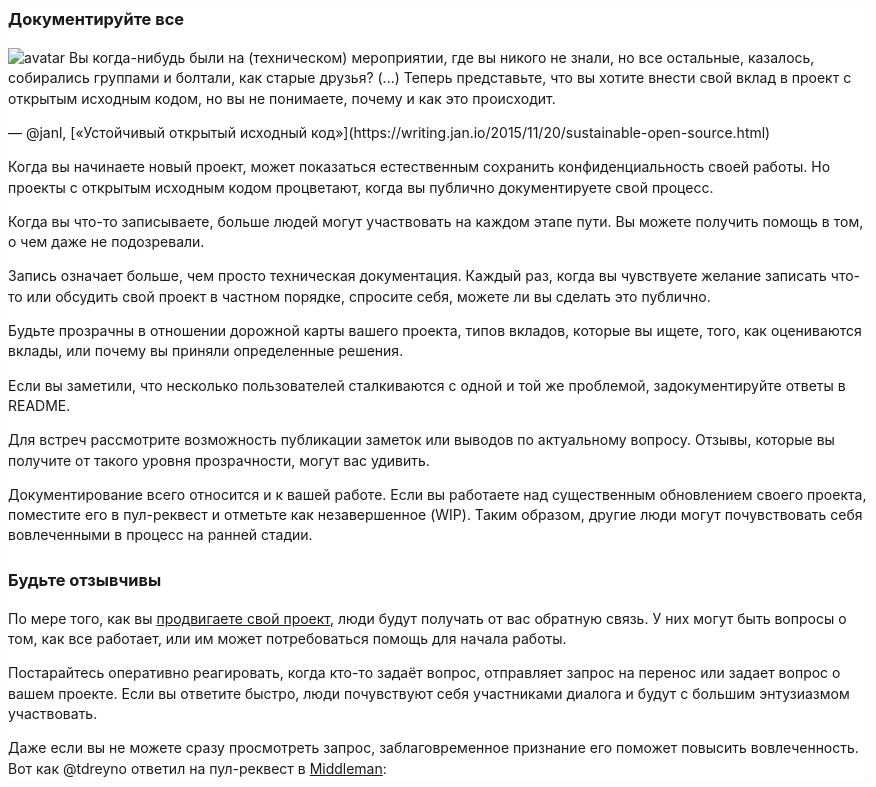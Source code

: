 ### Документируйте все

<aside markdown = "1" class = "pquote">
  <img src = "https://avatars.githubusercontent.com/janl?s=180" class = "pquote-avatar" alt = "avatar">
  Вы когда-нибудь были на (техническом) мероприятии, где вы никого не знали, но все остальные, казалось, собирались группами и болтали, как старые друзья? (...) Теперь представьте, что вы хотите внести свой вклад в проект с открытым исходным кодом, но вы не понимаете, почему и как это происходит.
  <p markdown = "1" class = "pquote-credit">
— @janl, [«Устойчивый открытый исходный код»](https://writing.jan.io/2015/11/20/sustainable-open-source.html)
  </p>
</aside>

Когда вы начинаете новый проект, может показаться естественным сохранить конфиденциальность своей работы. Но проекты с открытым исходным кодом процветают, когда вы публично документируете свой процесс.

Когда вы что-то записываете, больше людей могут участвовать на каждом этапе пути. Вы можете получить помощь в том, о чем даже не подозревали.

Запись означает больше, чем просто техническая документация. Каждый раз, когда вы чувствуете желание записать что-то или обсудить свой проект в частном порядке, спросите себя, можете ли вы сделать это публично.

Будьте прозрачны в отношении дорожной карты вашего проекта, типов вкладов, которые вы ищете, того, как оцениваются вклады, или почему вы приняли определенные решения.

Если вы заметили, что несколько пользователей сталкиваются с одной и той же проблемой, задокументируйте ответы в README.

Для встреч рассмотрите возможность публикации заметок или выводов по актуальному вопросу. Отзывы, которые вы получите от такого уровня прозрачности, могут вас удивить.

Документирование всего относится и к вашей работе. Если вы работаете над существенным обновлением своего проекта, поместите его в пул-реквест и отметьте как незавершенное (WIP). Таким образом, другие люди могут почувствовать себя вовлеченными в процесс на ранней стадии.

### Будьте отзывчивы

По мере того, как вы [продвигаете свой проект](../finding-users), люди будут получать от вас обратную связь. У них могут быть вопросы о том, как все работает, или им может потребоваться помощь для начала работы.

Постарайтесь оперативно реагировать, когда кто-то задаёт вопрос, отправляет запрос на перенос или задает вопрос о вашем проекте. Если вы ответите быстро, люди почувствуют себя участниками диалога и будут с большим энтузиазмом участвовать.

Даже если вы не можете сразу просмотреть запрос, заблаговременное признание его поможет повысить вовлеченность. Вот как @tdreyno ответил на пул-реквест в [Middleman](https://github.com/middleman/middleman/pull/1466):

